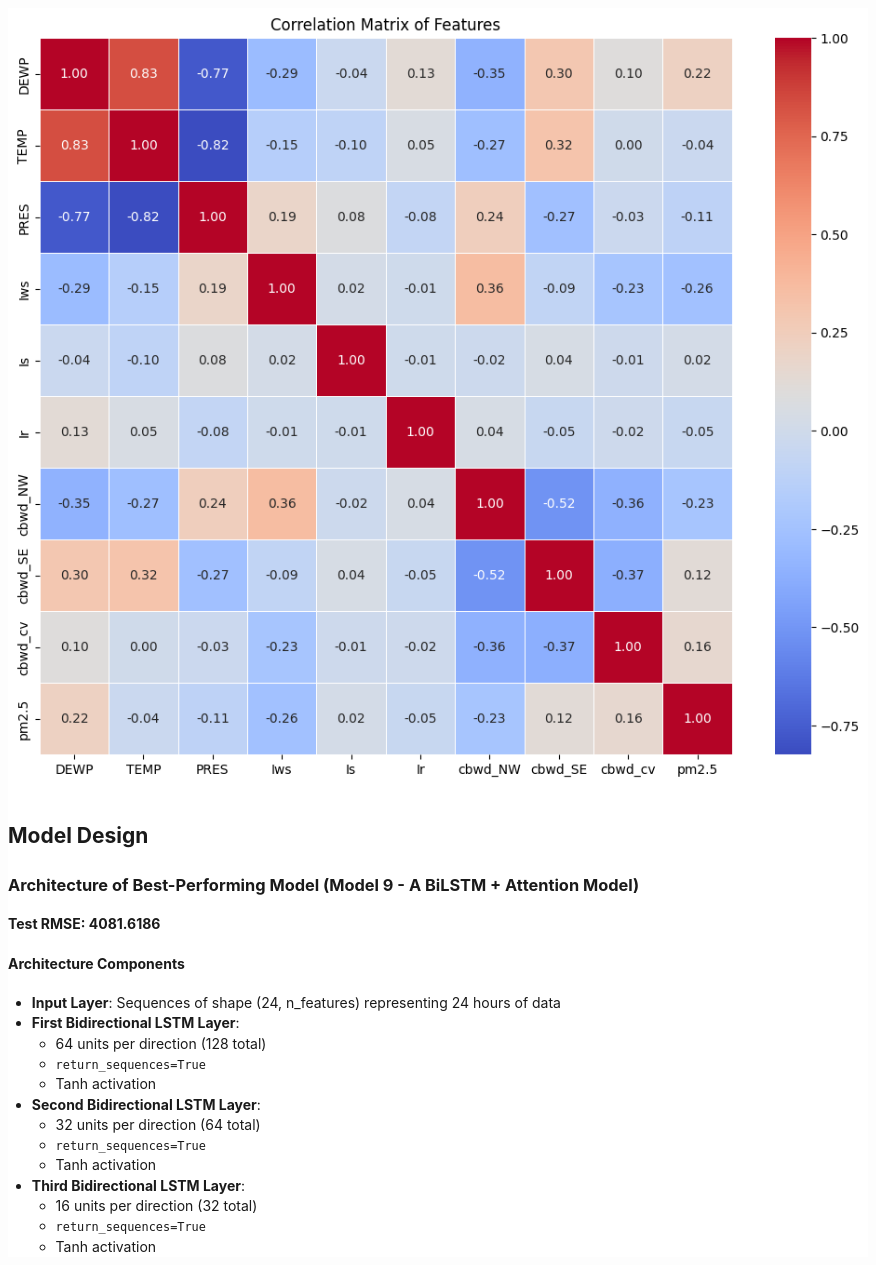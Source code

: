 ![Correlation Heatmap](../figs/correlation-matrix.png)

## Model Design

### Architecture of Best-Performing Model (Model 9 - A BiLSTM + Attention Model)

**Test RMSE: 4081.6186**

#### Architecture Components

- **Input Layer**: Sequences of shape (24, n_features) representing 24 hours of data
- **First Bidirectional LSTM Layer**: 
  - 64 units per direction (128 total)
  - `return_sequences=True`
  - Tanh activation
- **Second Bidirectional LSTM Layer**: 
  - 32 units per direction (64 total)
  - `return_sequences=True`
  - Tanh activation
- **Third Bidirectional LSTM Layer**: 
  - 16 units per direction (32 total)
  - `return_sequences=True`
  - Tanh activation